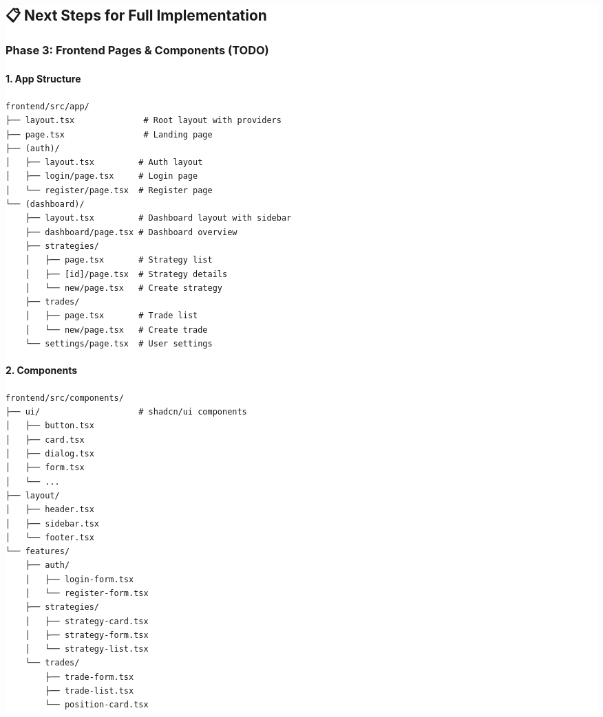 
## 📋 Next Steps for Full Implementation

### Phase 3: Frontend Pages & Components (TODO)

#### 1. App Structure
```
frontend/src/app/
├── layout.tsx              # Root layout with providers
├── page.tsx                # Landing page
├── (auth)/
│   ├── layout.tsx         # Auth layout
│   ├── login/page.tsx     # Login page
│   └── register/page.tsx  # Register page
└── (dashboard)/
    ├── layout.tsx         # Dashboard layout with sidebar
    ├── dashboard/page.tsx # Dashboard overview
    ├── strategies/
    │   ├── page.tsx       # Strategy list
    │   ├── [id]/page.tsx  # Strategy details
    │   └── new/page.tsx   # Create strategy
    ├── trades/
    │   ├── page.tsx       # Trade list
    │   └── new/page.tsx   # Create trade
    └── settings/page.tsx  # User settings
```

#### 2. Components
```
frontend/src/components/
├── ui/                    # shadcn/ui components
│   ├── button.tsx
│   ├── card.tsx
│   ├── dialog.tsx
│   ├── form.tsx
│   └── ...
├── layout/
│   ├── header.tsx
│   ├── sidebar.tsx
│   └── footer.tsx
└── features/
    ├── auth/
    │   ├── login-form.tsx
    │   └── register-form.tsx
    ├── strategies/
    │   ├── strategy-card.tsx
    │   ├── strategy-form.tsx
    │   └── strategy-list.tsx
    └── trades/
        ├── trade-form.tsx
        ├── trade-list.tsx
        └── position-card.tsx
```
